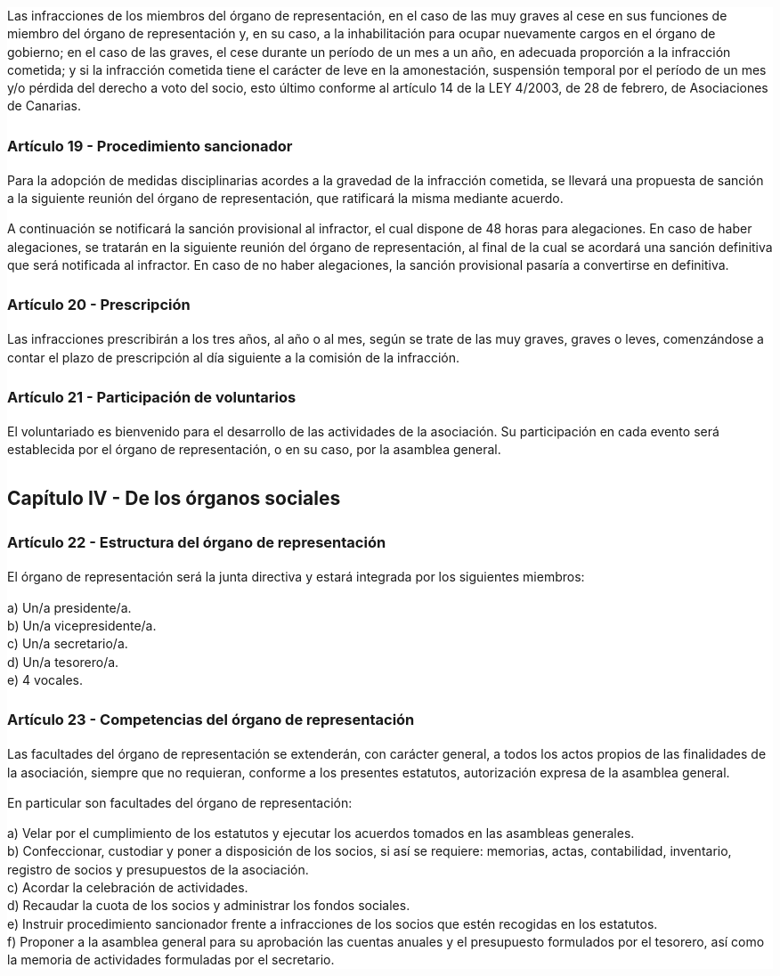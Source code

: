 Las infracciones de los miembros del órgano de representación, en el caso de las muy graves al cese en sus funciones de miembro del órgano de representación y, en su caso, a la inhabilitación para ocupar nuevamente cargos en el órgano de gobierno; en el caso de las graves, el cese durante un período de un mes a un año, en adecuada proporción a la infracción cometida; y si la infracción cometida tiene el carácter de leve en la amonestación, suspensión temporal por el período de un mes y/o pérdida del derecho a voto del socio, esto último conforme al artículo 14 de la LEY 4/2003, de 28 de febrero, de Asociaciones de Canarias.

### Artículo 19 - Procedimiento sancionador

Para la adopción de medidas disciplinarias acordes a la gravedad de la infracción cometida, se llevará una propuesta de sanción a la siguiente reunión del órgano de representación, que ratificará la misma mediante acuerdo.

A continuación se notificará la sanción provisional al infractor, el cual dispone de 48 horas para alegaciones. En caso de haber alegaciones, se tratarán en la siguiente reunión del órgano de representación, al final de la cual se acordará una sanción definitiva que será notificada al infractor. En caso de no haber alegaciones, la sanción provisional pasaría a convertirse en definitiva.

### Artículo 20 - Prescripción

Las infracciones prescribirán a los tres años, al año o al mes, según se trate de las muy graves, graves o leves, comenzándose a contar el plazo de prescripción al día siguiente a la comisión de la infracción.

### Artículo 21 - Participación de voluntarios

El voluntariado es bienvenido para el desarrollo de las actividades de la asociación. Su participación en cada evento será establecida por el órgano de representación, o en su caso, por la asamblea general.

## Capítulo IV - De los órganos sociales

### Artículo 22 - Estructura del órgano de representación

El órgano de representación será la junta directiva y estará integrada por los siguientes miembros:

a) Un/a presidente/a.  
b) Un/a vicepresidente/a.  
c) Un/a secretario/a.  
d) Un/a tesorero/a.  
e) 4 vocales.  

### Artículo 23 - Competencias del órgano de representación

Las facultades del órgano de representación se extenderán, con carácter general, a todos los actos propios de las finalidades de la asociación, siempre que no requieran, conforme a los presentes estatutos, autorización expresa de la asamblea general.

En particular son facultades del órgano de representación:

a) Velar por el cumplimiento de los estatutos y ejecutar los acuerdos tomados en las asambleas generales.  
b) Confeccionar, custodiar y poner a disposición de los socios, si así se requiere: memorias, actas, contabilidad, inventario, registro de socios y presupuestos de la asociación.  
c) Acordar la celebración de actividades.  
d) Recaudar la cuota de los socios y administrar los fondos sociales.  
e) Instruir procedimiento sancionador frente a infracciones de los socios que estén recogidas en los estatutos.  
f) Proponer a la asamblea general para su aprobación las cuentas anuales y el presupuesto formulados por el tesorero, así como la memoria de actividades formuladas por el secretario.
